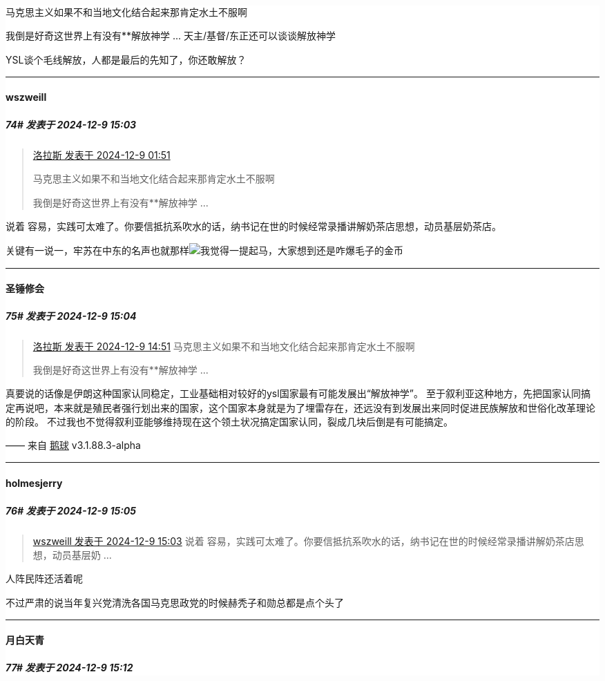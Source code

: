 马克思主义如果不和当地文化结合起来那肯定水土不服啊

我倒是好奇这世界上有没有**解放神学 ...</blockquote>
天主/基督/东正还可以谈谈解放神学

YSL谈个毛线解放，人都是最后的先知了，你还敢解放？

*****

####  wszweill  
##### 74#       发表于 2024-12-9 15:03

<blockquote><a href="httphttps://bbs.saraba1st.com/2b/forum.php?mod=redirect&amp;goto=findpost&amp;pid=66880943&amp;ptid=2209833" target="_blank">洛拉斯 发表于 2024-12-9 01:51</a>

马克思主义如果不和当地文化结合起来那肯定水土不服啊

我倒是好奇这世界上有没有**解放神学 ...</blockquote>
说着 容易，实践可太难了。你要信抵抗系吹水的话，纳书记在世的时候经常录播讲解奶茶店思想，动员基层奶茶店。

关键有一说一，牢苏在中东的名声也就那样<img src="https://static.saraba1st.com/image/smiley/face2017/048.png" referrerpolicy="no-referrer">我觉得一提起马，大家想到还是咋爆毛子的金币


*****

####  圣锤修会  
##### 75#       发表于 2024-12-9 15:04

<blockquote><a href="httphttps://bbs.saraba1st.com/2b/forum.php?mod=redirect&amp;goto=findpost&amp;pid=66880943&amp;ptid=2209833" target="_blank">洛拉斯 发表于 2024-12-9 14:51</a>
马克思主义如果不和当地文化结合起来那肯定水土不服啊

我倒是好奇这世界上有没有**解放神学 ...</blockquote>
真要说的话像是伊朗这种国家认同稳定，工业基础相对较好的ysl国家最有可能发展出“解放神学”。
至于叙利亚这种地方，先把国家认同搞定再说吧，本来就是殖民者强行划出来的国家，这个国家本身就是为了埋雷存在，还远没有到发展出来同时促进民族解放和世俗化改革理论的阶段。
不过我也不觉得叙利亚能够维持现在这个领土状况搞定国家认同，裂成几块后倒是有可能搞定。

—— 来自 [鹅球](https://www.pgyer.com/xfPejhuq) v3.1.88.3-alpha

*****

####  holmesjerry  
##### 76#       发表于 2024-12-9 15:05

<blockquote><a href="httphttps://bbs.saraba1st.com/2b/forum.php?mod=redirect&amp;goto=findpost&amp;pid=66881063&amp;ptid=2209833" target="_blank">wszweill 发表于 2024-12-9 15:03</a>
说着 容易，实践可太难了。你要信抵抗系吹水的话，纳书记在世的时候经常录播讲解奶茶店思想，动员基层奶 ...</blockquote>
人阵民阵还活着呢

不过严肃的说当年复兴党清洗各国马克思政党的时候赫秃子和勋总都是点个头了


*****

####  月白天青  
##### 77#       发表于 2024-12-9 15:12
